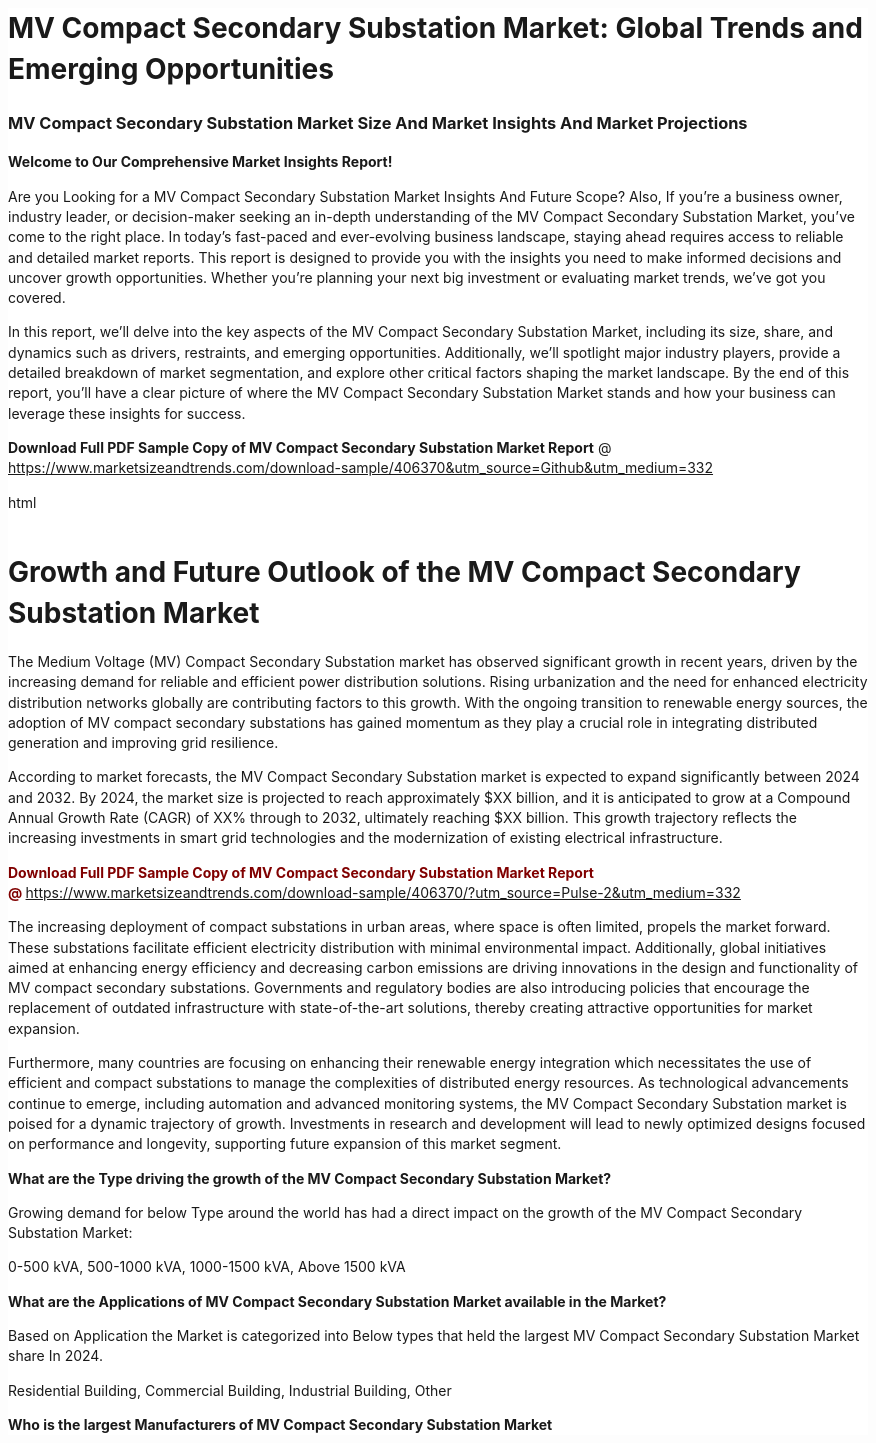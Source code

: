 <h1> MV Compact Secondary Substation Market: Global Trends and Emerging Opportunities</h1><div class="" data-test-id=""><h3><span class="">MV Compact Secondary Substation Market Size And Market Insights And Market Projections</span></h3></div><div class="" data-test-id=""><p><strong>Welcome to Our Comprehensive Market Insights Report!</strong></p><p>Are you Looking for a MV Compact Secondary Substation Market Insights And Future Scope? Also, If you&rsquo;re a business owner, industry leader, or decision-maker seeking an in-depth understanding of the MV Compact Secondary Substation Market, you&rsquo;ve come to the right place. In today&rsquo;s fast-paced and ever-evolving business landscape, staying ahead requires access to reliable and detailed market reports. This report is designed to provide you with the insights you need to make informed decisions and uncover growth opportunities. Whether you&rsquo;re planning your next big investment or evaluating market trends, we&rsquo;ve got you covered.</p><p>In this report, we&rsquo;ll delve into the key aspects of the MV Compact Secondary Substation Market, including its size, share, and dynamics such as drivers, restraints, and emerging opportunities. Additionally, we&rsquo;ll spotlight major industry players, provide a detailed breakdown of market segmentation, and explore other critical factors shaping the market landscape. By the end of this report, you&rsquo;ll have a clear picture of where the MV Compact Secondary Substation Market stands and how your business can leverage these insights for success.</p><p><strong>Download Full PDF Sample Copy of MV Compact Secondary Substation Market Report</strong> @ <a href="https://www.marketsizeandtrends.com/download-sample/406370&utm_source=Github&utm_medium=332" target="_blank">https://www.marketsizeandtrends.com/download-sample/406370&utm_source=Github&utm_medium=332</a></p></div><div class="" data-test-id=""><p><span class="">html<!DOCTYPE html><html lang="en"><head> <meta charset="UTF-8"> <meta name="viewport" content="width=device-width, initial-scale=1.0"> <title>MV Compact Secondary Substation Market Growth</title></head><body> <h1>Growth and Future Outlook of the MV Compact Secondary Substation Market</h1> <p>The Medium Voltage (MV) Compact Secondary Substation market has observed significant growth in recent years, driven by the increasing demand for reliable and efficient power distribution solutions. Rising urbanization and the need for enhanced electricity distribution networks globally are contributing factors to this growth. With the ongoing transition to renewable energy sources, the adoption of MV compact secondary substations has gained momentum as they play a crucial role in integrating distributed generation and improving grid resilience.</p> <p>According to market forecasts, the MV Compact Secondary Substation market is expected to expand significantly between 2024 and 2032. By 2024, the market size is projected to reach approximately $XX billion, and it is anticipated to grow at a Compound Annual Growth Rate (CAGR) of XX% through to 2032, ultimately reaching $XX billion. This growth trajectory reflects the increasing investments in smart grid technologies and the modernization of existing electrical infrastructure.</p> <p><strong><span style="color: #800000;">Download Full PDF Sample Copy of MV Compact Secondary Substation Market Report @</span>&nbsp;</strong><a href="https://www.marketsizeandtrends.com/download-sample/406370/?utm_source=Pulse-2&amp;utm_medium=332">https://www.marketsizeandtrends.com/download-sample/406370/?utm_source=Pulse-2&amp;utm_medium=332</a></p> <p>The increasing deployment of compact substations in urban areas, where space is often limited, propels the market forward. These substations facilitate efficient electricity distribution with minimal environmental impact. Additionally, global initiatives aimed at enhancing energy efficiency and decreasing carbon emissions are driving innovations in the design and functionality of MV compact secondary substations. Governments and regulatory bodies are also introducing policies that encourage the replacement of outdated infrastructure with state-of-the-art solutions, thereby creating attractive opportunities for market expansion.</p> <p>Furthermore, many countries are focusing on enhancing their renewable energy integration which necessitates the use of efficient and compact substations to manage the complexities of distributed energy resources. As technological advancements continue to emerge, including automation and advanced monitoring systems, the MV Compact Secondary Substation market is poised for a dynamic trajectory of growth. Investments in research and development will lead to newly optimized designs focused on performance and longevity, supporting future expansion of this market segment.</p></body></html></span></p><p><strong><span class="">What are the&nbsp;Type driving the growth of the MV Compact Secondary Substation Market?</span></strong></p></div><div class="" data-test-id=""><p><span class="">Growing demand for below Type around the world has had a direct impact on the growth of the MV Compact Secondary Substation Market:</span></p></div><div class="" data-test-id=""><p>0-500 kVA, 500-1000 kVA, 1000-1500 kVA, Above 1500 kVA</p><p><span class=""><strong>What are the&nbsp;Applications&nbsp;of MV Compact Secondary Substation Market available in the Market?</strong></span></p></div><div class="" data-test-id=""><p><span class="">Based on Application the Market is categorized into Below types that held the largest MV Compact Secondary Substation Market share In 2024.</span></p></div><div class="" data-test-id=""><p><span class="">Residential Building, Commercial Building, Industrial Building, Other</span></p><p><span class=""><strong>Who is the largest Manufacturers of MV Compact Secondary Substation Market